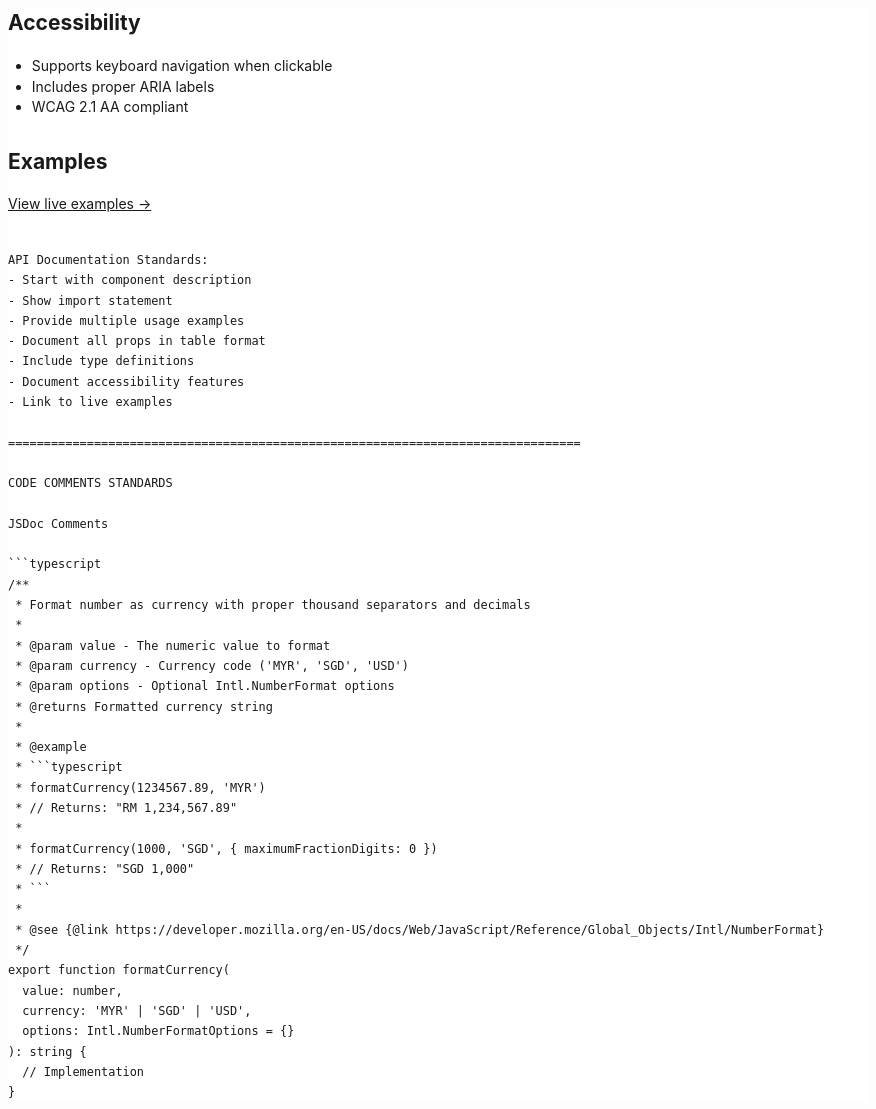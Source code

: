 ## Accessibility

- Supports keyboard navigation when clickable
- Includes proper ARIA labels
- WCAG 2.1 AA compliant

## Examples

[View live examples →](https://storybook.example.com/?path=/story/components-statcard)
```

API Documentation Standards:
- Start with component description
- Show import statement
- Provide multiple usage examples
- Document all props in table format
- Include type definitions
- Document accessibility features
- Link to live examples

================================================================================

CODE COMMENTS STANDARDS

JSDoc Comments

```typescript
/**
 * Format number as currency with proper thousand separators and decimals
 * 
 * @param value - The numeric value to format
 * @param currency - Currency code ('MYR', 'SGD', 'USD')
 * @param options - Optional Intl.NumberFormat options
 * @returns Formatted currency string
 * 
 * @example
 * ```typescript
 * formatCurrency(1234567.89, 'MYR')
 * // Returns: "RM 1,234,567.89"
 * 
 * formatCurrency(1000, 'SGD', { maximumFractionDigits: 0 })
 * // Returns: "SGD 1,000"
 * ```
 * 
 * @see {@link https://developer.mozilla.org/en-US/docs/Web/JavaScript/Reference/Global_Objects/Intl/NumberFormat}
 */
export function formatCurrency(
  value: number,
  currency: 'MYR' | 'SGD' | 'USD',
  options: Intl.NumberFormatOptions = {}
): string {
  // Implementation
}
```
